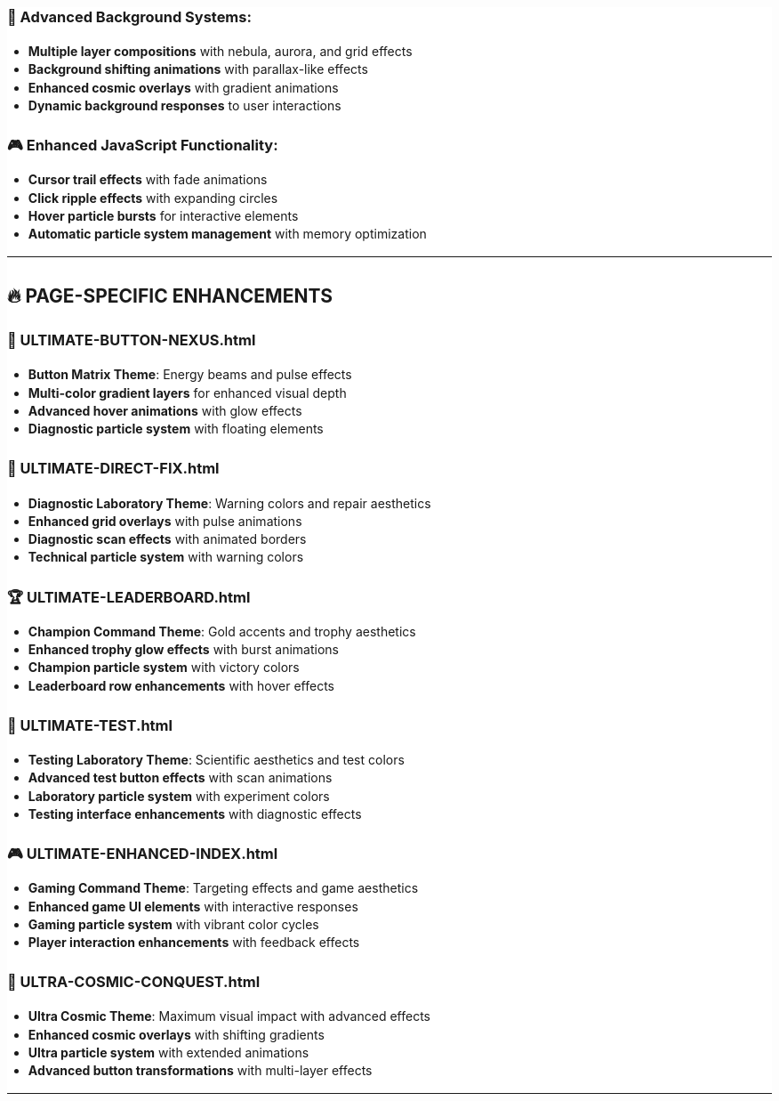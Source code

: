 ### **🌌 Advanced Background Systems:**
- **Multiple layer compositions** with nebula, aurora, and grid effects
- **Background shifting animations** with parallax-like effects
- **Enhanced cosmic overlays** with gradient animations
- **Dynamic background responses** to user interactions

### **🎮 Enhanced JavaScript Functionality:**
- **Cursor trail effects** with fade animations
- **Click ripple effects** with expanding circles
- **Hover particle bursts** for interactive elements
- **Automatic particle system management** with memory optimization

---

## 🔥 **PAGE-SPECIFIC ENHANCEMENTS**

### **🎯 ULTIMATE-BUTTON-NEXUS.html**
- **Button Matrix Theme**: Energy beams and pulse effects
- **Multi-color gradient layers** for enhanced visual depth
- **Advanced hover animations** with glow effects
- **Diagnostic particle system** with floating elements

### **🔧 ULTIMATE-DIRECT-FIX.html**
- **Diagnostic Laboratory Theme**: Warning colors and repair aesthetics
- **Enhanced grid overlays** with pulse animations
- **Diagnostic scan effects** with animated borders
- **Technical particle system** with warning colors

### **🏆 ULTIMATE-LEADERBOARD.html**
- **Champion Command Theme**: Gold accents and trophy aesthetics
- **Enhanced trophy glow effects** with burst animations
- **Champion particle system** with victory colors
- **Leaderboard row enhancements** with hover effects

### **🧪 ULTIMATE-TEST.html**
- **Testing Laboratory Theme**: Scientific aesthetics and test colors
- **Advanced test button effects** with scan animations
- **Laboratory particle system** with experiment colors
- **Testing interface enhancements** with diagnostic effects

### **🎮 ULTIMATE-ENHANCED-INDEX.html**
- **Gaming Command Theme**: Targeting effects and game aesthetics
- **Enhanced game UI elements** with interactive responses
- **Gaming particle system** with vibrant color cycles
- **Player interaction enhancements** with feedback effects

### **🚀 ULTRA-COSMIC-CONQUEST.html**
- **Ultra Cosmic Theme**: Maximum visual impact with advanced effects
- **Enhanced cosmic overlays** with shifting gradients
- **Ultra particle system** with extended animations
- **Advanced button transformations** with multi-layer effects

---